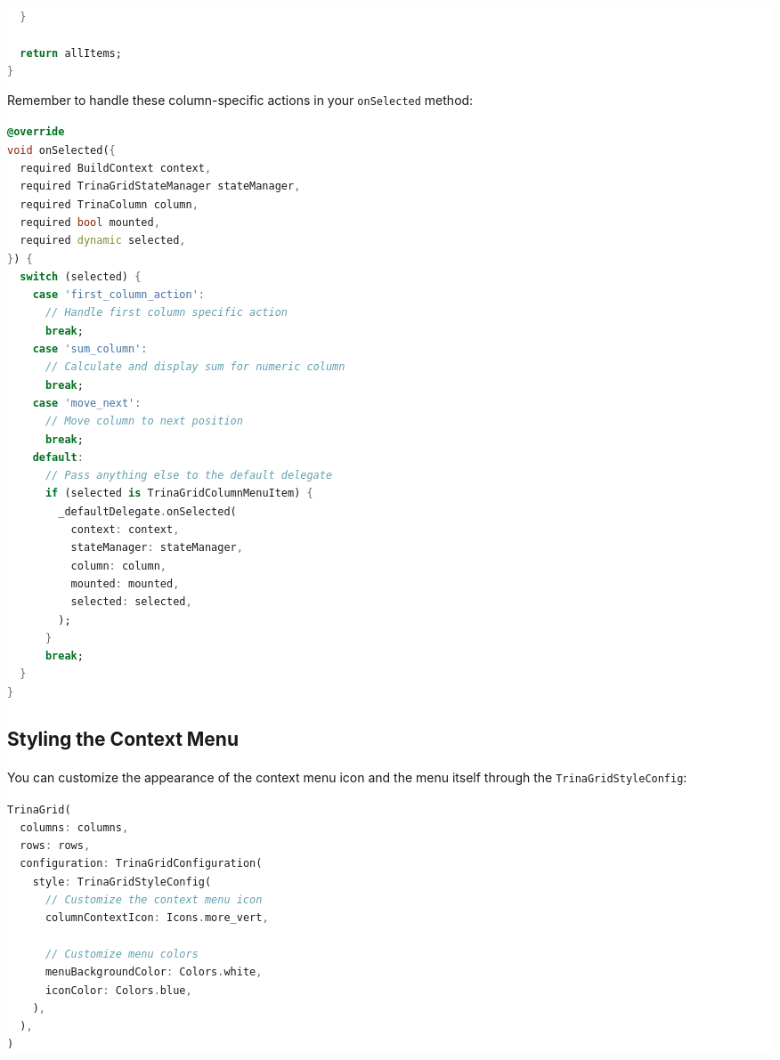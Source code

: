 ```dart
  }
  
  return allItems;
}
```

Remember to handle these column-specific actions in your `onSelected` method:

```dart
@override
void onSelected({
  required BuildContext context,
  required TrinaGridStateManager stateManager,
  required TrinaColumn column,
  required bool mounted,
  required dynamic selected,
}) {
  switch (selected) {
    case 'first_column_action':
      // Handle first column specific action
      break;
    case 'sum_column':
      // Calculate and display sum for numeric column
      break;
    case 'move_next':
      // Move column to next position
      break;
    default:
      // Pass anything else to the default delegate
      if (selected is TrinaGridColumnMenuItem) {
        _defaultDelegate.onSelected(
          context: context,
          stateManager: stateManager,
          column: column,
          mounted: mounted,
          selected: selected,
        );
      }
      break;
  }
}
```

## Styling the Context Menu

You can customize the appearance of the context menu icon and the menu itself through the `TrinaGridStyleConfig`:

```dart
TrinaGrid(
  columns: columns,
  rows: rows,
  configuration: TrinaGridConfiguration(
    style: TrinaGridStyleConfig(
      // Customize the context menu icon
      columnContextIcon: Icons.more_vert,
      
      // Customize menu colors
      menuBackgroundColor: Colors.white,
      iconColor: Colors.blue,
    ),
  ),
)
```
